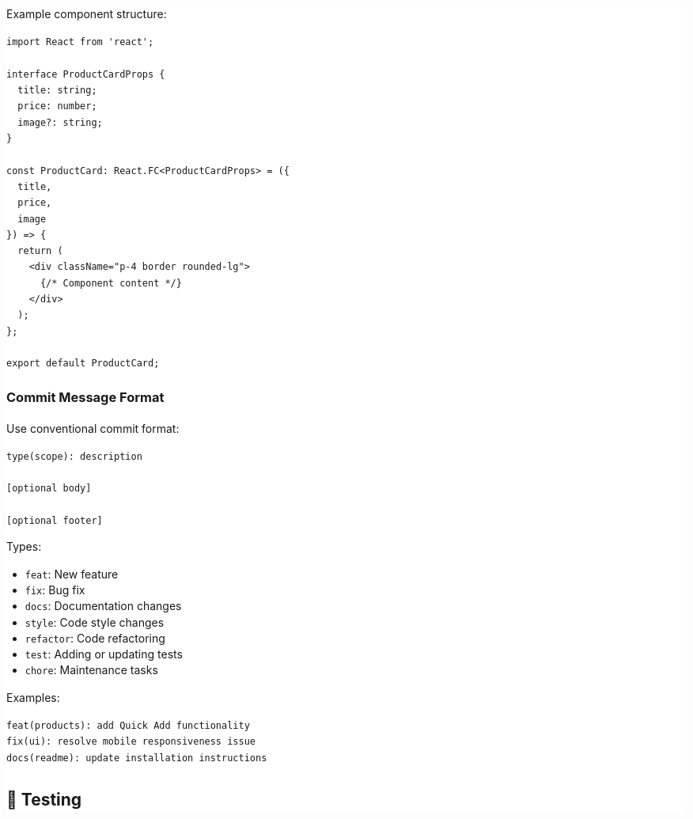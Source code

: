 Example component structure:

```tsx
import React from 'react';

interface ProductCardProps {
  title: string;
  price: number;
  image?: string;
}

const ProductCard: React.FC<ProductCardProps> = ({ 
  title, 
  price, 
  image 
}) => {
  return (
    <div className="p-4 border rounded-lg">
      {/* Component content */}
    </div>
  );
};

export default ProductCard;
```

### Commit Message Format

Use conventional commit format:

```
type(scope): description

[optional body]

[optional footer]
```

Types:
- `feat`: New feature
- `fix`: Bug fix
- `docs`: Documentation changes
- `style`: Code style changes
- `refactor`: Code refactoring
- `test`: Adding or updating tests
- `chore`: Maintenance tasks

Examples:
```
feat(products): add Quick Add functionality
fix(ui): resolve mobile responsiveness issue
docs(readme): update installation instructions
```

## 🧪 Testing
